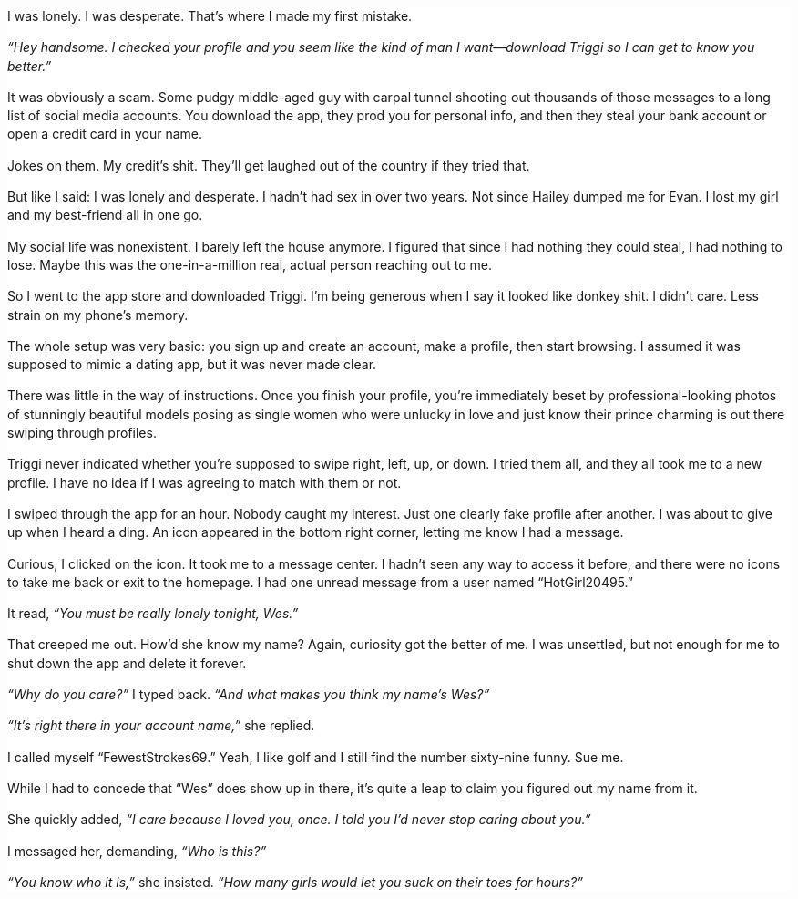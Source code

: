 I was lonely. I was desperate. That’s where I made my first mistake.

*“Hey handsome. I checked your profile and you seem like the kind of man I want—download Triggi so I can get to know you better.”*

It was obviously a scam. Some pudgy middle-aged guy with carpal tunnel shooting out thousands of those messages to a long list of social media accounts. You download the app, they prod you for personal info, and then they steal your bank account or open a credit card in your name.

Jokes on them. My credit’s shit. They’ll get laughed out of the country if they tried that.

But like I said: I was lonely and desperate. I hadn’t had sex in over two years. Not since Hailey dumped me for Evan. I lost my girl and my best-friend all in one go.

My social life was nonexistent. I barely left the house anymore. I figured that since I had nothing they could steal, I had nothing to lose. Maybe this was the one-in-a-million real, actual person reaching out to me.

So I went to the app store and downloaded Triggi. I’m being generous when I say it looked like donkey shit. I didn’t care. Less strain on my phone’s memory.

The whole setup was very basic: you sign up and create an account, make a profile, then start browsing. I assumed it was supposed to mimic a dating app, but it was never made clear.

There was little in the way of instructions. Once you finish your profile, you’re immediately beset by professional-looking photos of stunningly beautiful models posing as single women who were unlucky in love and just know their prince charming is out there swiping through profiles.

Triggi never indicated whether you’re supposed to swipe right, left, up, or down. I tried them all, and they all took me to a new profile. I have no idea if I was agreeing to match with them or not.

I swiped through the app for an hour. Nobody caught my interest. Just one clearly fake profile after another. I was about to give up when I heard a ding. An icon appeared in the bottom right corner, letting me know I had a message.

Curious, I clicked on the icon. It took me to a message center. I hadn’t seen any way to access it before, and there were no icons to take me back or exit to the homepage. I had one unread message from a user named “HotGirl20495.”

It read, *“You must be really lonely tonight, Wes.”*

That creeped me out. How’d she know my name? Again, curiosity got the better of me. I was unsettled, but not enough for me to shut down the app and delete it forever.

*“Why do you care?”* I typed back. *“And what makes you think my name’s Wes?”*

*“It’s right there in your account name,”* she replied.

I called myself “FewestStrokes69.” Yeah, I like golf and I still find the number sixty-nine funny. Sue me.

While I had to concede that “Wes” does show up in there, it’s quite a leap to claim you figured out my name from it.

She quickly added, *“I care because I loved you, once. I told you I’d never stop caring about you.”*

I messaged her, demanding, *“Who is this?”*

*“You know who it is,”* she insisted. *“How many girls would let you suck on their toes for hours?”*
